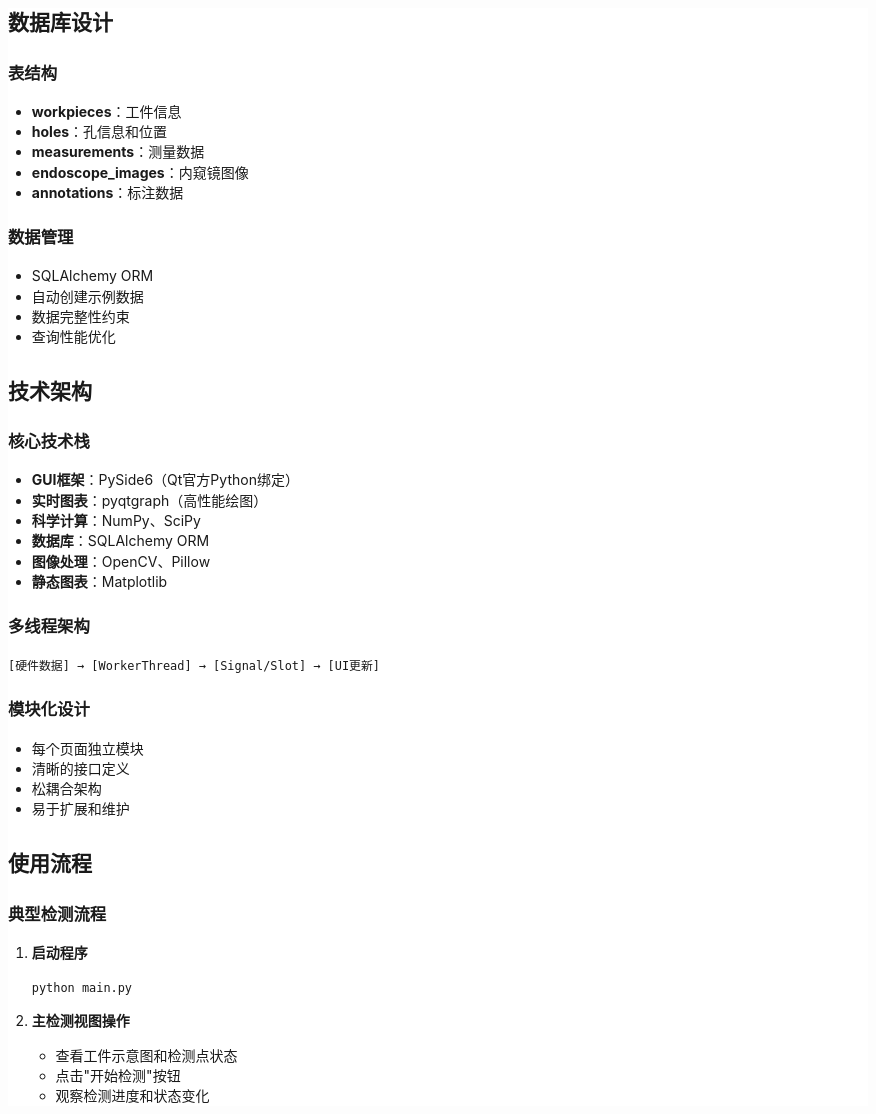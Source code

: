 ## 数据库设计

### 表结构
- **workpieces**：工件信息
- **holes**：孔信息和位置
- **measurements**：测量数据
- **endoscope_images**：内窥镜图像
- **annotations**：标注数据

### 数据管理
- SQLAlchemy ORM
- 自动创建示例数据
- 数据完整性约束
- 查询性能优化

## 技术架构

### 核心技术栈
- **GUI框架**：PySide6（Qt官方Python绑定）
- **实时图表**：pyqtgraph（高性能绘图）
- **科学计算**：NumPy、SciPy
- **数据库**：SQLAlchemy ORM
- **图像处理**：OpenCV、Pillow
- **静态图表**：Matplotlib

### 多线程架构
```
[硬件数据] → [WorkerThread] → [Signal/Slot] → [UI更新]
```

### 模块化设计
- 每个页面独立模块
- 清晰的接口定义
- 松耦合架构
- 易于扩展和维护

## 使用流程

### 典型检测流程

1. **启动程序**
   ```bash
   python main.py
   ```

2. **主检测视图操作**
   - 查看工件示意图和检测点状态
   - 点击"开始检测"按钮
   - 观察检测进度和状态变化
